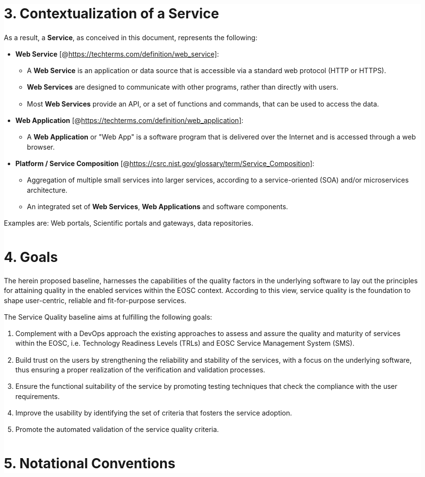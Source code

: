 # 3. Contextualization of a Service

As a result, a **Service**, as conceived in this document, represents the following:

* **Web Service** [@https://techterms.com/definition/web_service]:

  * A **Web Service** is an application or data source that is accessible via a standard web
    protocol (HTTP or HTTPS).

  * **Web Services** are designed to communicate with other programs, rather than directly with
    users.

  * Most **Web Services** provide an API, or a set of functions and commands, that can be used to
    access the data.

* **Web Application** [@https://techterms.com/definition/web_application]:

  * A **Web Application** or "Web App" is a software program that is delivered over the Internet and
    is accessed through a web browser.

* **Platform / Service Composition** [@https://csrc.nist.gov/glossary/term/Service_Composition]:

  * Aggregation of multiple small services into larger services, according to a service-oriented
    (SOA) and/or microservices architecture.

  * An integrated set of **Web Services**, **Web Applications** and software components.

Examples are: Web portals, Scientific portals and gateways, data repositories.


# 4. Goals

The herein proposed baseline, harnesses the capabilities of the quality factors in the underlying
software to lay out the principles for attaining quality in the enabled services within the EOSC
context. According to this view, service quality is the foundation to shape user-centric, reliable
and fit-for-purpose services.

The Service Quality baseline aims at fulfilling the following goals:

1. Complement with a DevOps approach the existing approaches to assess and assure the quality and
   maturity of services within the EOSC, i.e. Technology Readiness Levels (TRLs) and EOSC Service
   Management System (SMS).

2. Build trust on the users by strengthening the reliability and stability of the services, with a
   focus on the underlying software, thus ensuring a proper realization of the verification and
   validation processes.

3. Ensure the functional suitability of the service by promoting testing techniques that check the
   compliance with the user requirements.

4. Improve the usability by identifying the set of criteria that fosters the service adoption.

5. Promote the automated validation of the service quality criteria.


# 5. Notational Conventions
